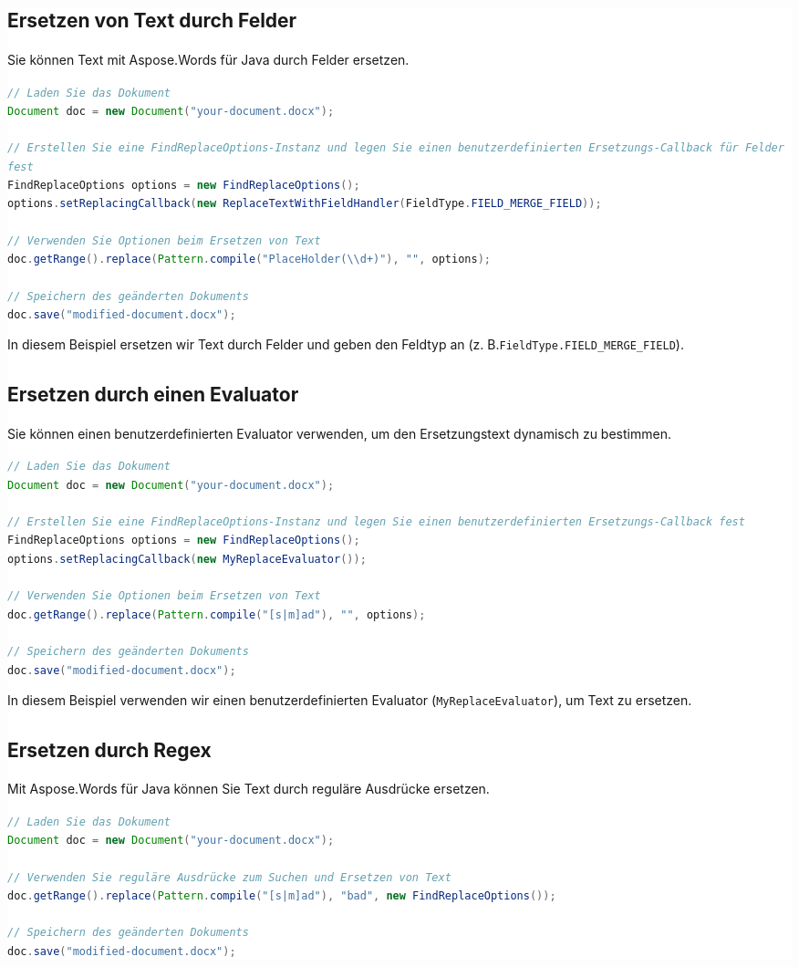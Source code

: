 ## Ersetzen von Text durch Felder

Sie können Text mit Aspose.Words für Java durch Felder ersetzen.

```java
// Laden Sie das Dokument
Document doc = new Document("your-document.docx");

// Erstellen Sie eine FindReplaceOptions-Instanz und legen Sie einen benutzerdefinierten Ersetzungs-Callback für Felder fest
FindReplaceOptions options = new FindReplaceOptions();
options.setReplacingCallback(new ReplaceTextWithFieldHandler(FieldType.FIELD_MERGE_FIELD));

// Verwenden Sie Optionen beim Ersetzen von Text
doc.getRange().replace(Pattern.compile("PlaceHolder(\\d+)"), "", options);

// Speichern des geänderten Dokuments
doc.save("modified-document.docx");
```

 In diesem Beispiel ersetzen wir Text durch Felder und geben den Feldtyp an (z. B.`FieldType.FIELD_MERGE_FIELD`).

## Ersetzen durch einen Evaluator

Sie können einen benutzerdefinierten Evaluator verwenden, um den Ersetzungstext dynamisch zu bestimmen.

```java
// Laden Sie das Dokument
Document doc = new Document("your-document.docx");

// Erstellen Sie eine FindReplaceOptions-Instanz und legen Sie einen benutzerdefinierten Ersetzungs-Callback fest
FindReplaceOptions options = new FindReplaceOptions();
options.setReplacingCallback(new MyReplaceEvaluator());

// Verwenden Sie Optionen beim Ersetzen von Text
doc.getRange().replace(Pattern.compile("[s|m]ad"), "", options);

// Speichern des geänderten Dokuments
doc.save("modified-document.docx");
```

In diesem Beispiel verwenden wir einen benutzerdefinierten Evaluator (`MyReplaceEvaluator`), um Text zu ersetzen.

## Ersetzen durch Regex

Mit Aspose.Words für Java können Sie Text durch reguläre Ausdrücke ersetzen.

```java
// Laden Sie das Dokument
Document doc = new Document("your-document.docx");

// Verwenden Sie reguläre Ausdrücke zum Suchen und Ersetzen von Text
doc.getRange().replace(Pattern.compile("[s|m]ad"), "bad", new FindReplaceOptions());

// Speichern des geänderten Dokuments
doc.save("modified-document.docx");
```
